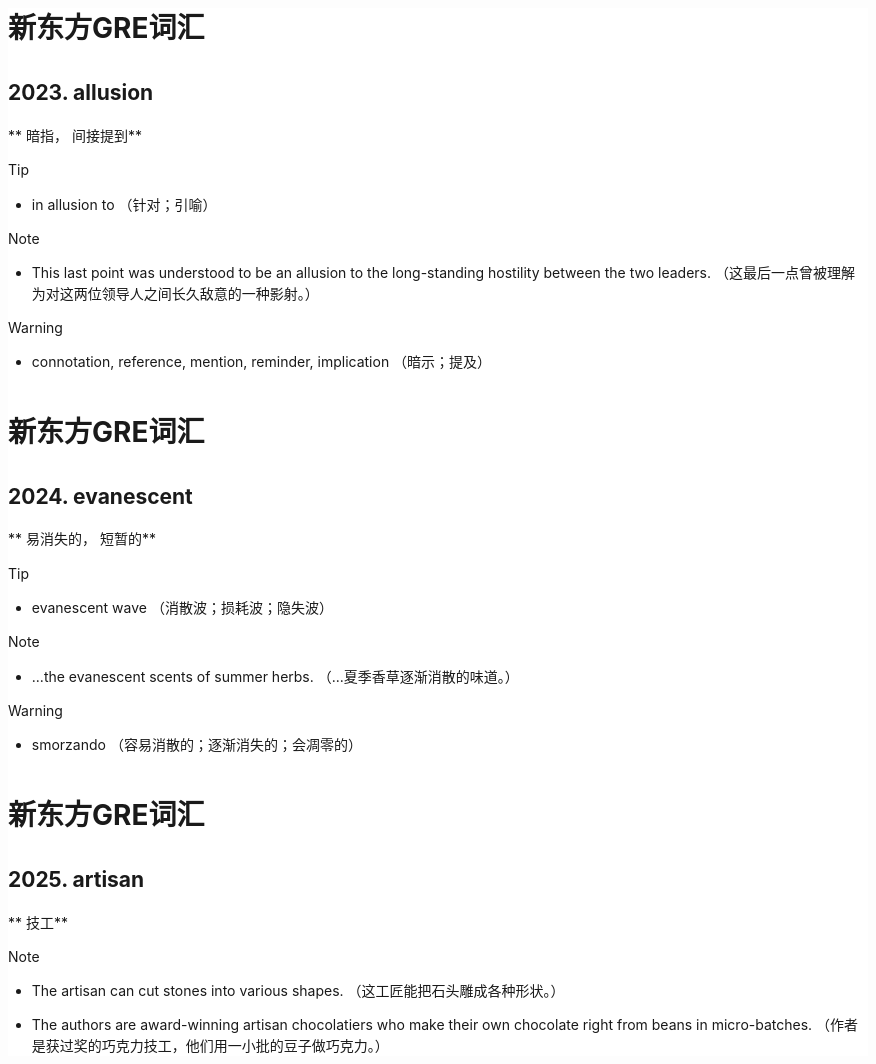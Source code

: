 # 新东方GRE词汇

## 2023. allusion

** 暗指， 间接提到**

> [!TIP]
>
> - in allusion to （针对；引喻）
>

> [!NOTE]
>
> - This last point was understood to be an allusion to the long-standing hostility between the two leaders. （这最后一点曾被理解为对这两位领导人之间长久敌意的一种影射。）
>

> [!WARNING]
>
> - connotation, reference, mention, reminder, implication （暗示；提及）
>

# 新东方GRE词汇

## 2024. evanescent

** 易消失的， 短暂的**

> [!TIP]
>
> - evanescent wave （消散波；损耗波；隐失波）
>

> [!NOTE]
>
> - ...the evanescent scents of summer herbs. （...夏季香草逐渐消散的味道。）
>

> [!WARNING]
>
> - smorzando （容易消散的；逐渐消失的；会凋零的）
>

# 新东方GRE词汇

## 2025. artisan

** 技工**

> [!NOTE]
>
> - The artisan can cut stones into various shapes. （这工匠能把石头雕成各种形状。）
>
> - The authors are award-winning artisan chocolatiers who make their own chocolate right from beans in micro-batches. （作者是获过奖的巧克力技工，他们用一小批的豆子做巧克力。）
>
